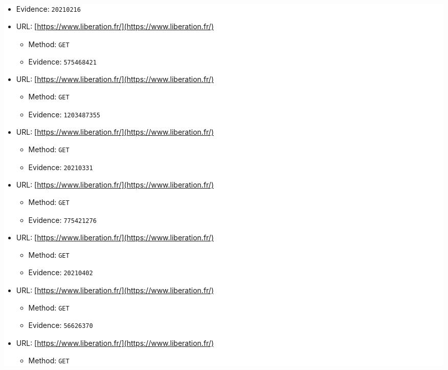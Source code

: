   * Evidence: `20210216`
  
  
  
  
* URL: [https://www.liberation.fr/](https://www.liberation.fr/)
  
  
  * Method: `GET`
  
  
  * Evidence: `575468421`
  
  
  
  
* URL: [https://www.liberation.fr/](https://www.liberation.fr/)
  
  
  * Method: `GET`
  
  
  * Evidence: `1203487355`
  
  
  
  
* URL: [https://www.liberation.fr/](https://www.liberation.fr/)
  
  
  * Method: `GET`
  
  
  * Evidence: `20210331`
  
  
  
  
* URL: [https://www.liberation.fr/](https://www.liberation.fr/)
  
  
  * Method: `GET`
  
  
  * Evidence: `775421276`
  
  
  
  
* URL: [https://www.liberation.fr/](https://www.liberation.fr/)
  
  
  * Method: `GET`
  
  
  * Evidence: `20210402`
  
  
  
  
* URL: [https://www.liberation.fr/](https://www.liberation.fr/)
  
  
  * Method: `GET`
  
  
  * Evidence: `56626370`
  
  
  
  
* URL: [https://www.liberation.fr/](https://www.liberation.fr/)
  
  
  * Method: `GET`
  